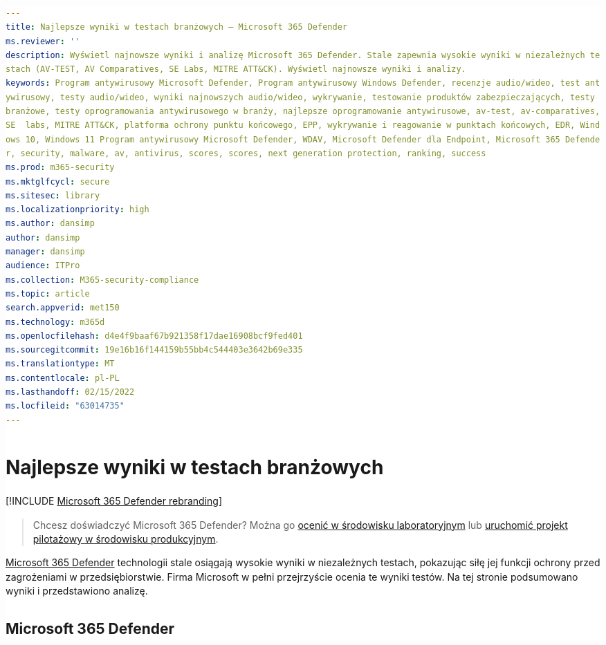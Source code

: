 ```yaml
---
title: Najlepsze wyniki w testach branżowych — Microsoft 365 Defender
ms.reviewer: ''
description: Wyświetl najnowsze wyniki i analizę Microsoft 365 Defender. Stale zapewnia wysokie wyniki w niezależnych testach (AV-TEST, AV Comparatives, SE Labs, MITRE ATT&CK). Wyświetl najnowsze wyniki i analizy.
keywords: Program antywirusowy Microsoft Defender, Program antywirusowy Windows Defender, recenzje audio/wideo, test antywirusowy, testy audio/wideo, wyniki najnowszych audio/wideo, wykrywanie, testowanie produktów zabezpieczających, testy branżowe, testy oprogramowania antywirusowego w branży, najlepsze oprogramowanie antywirusowe, av-test, av-comparatives, SE  labs, MITRE ATT&CK, platforma ochrony punktu końcowego, EPP, wykrywanie i reagowanie w punktach końcowych, EDR, Windows 10, Windows 11 Program antywirusowy Microsoft Defender, WDAV, Microsoft Defender dla Endpoint, Microsoft 365 Defender, security, malware, av, antivirus, scores, scores, next generation protection, ranking, success
ms.prod: m365-security
ms.mktglfcycl: secure
ms.sitesec: library
ms.localizationpriority: high
ms.author: dansimp
author: dansimp
manager: dansimp
audience: ITPro
ms.collection: M365-security-compliance
ms.topic: article
search.appverid: met150
ms.technology: m365d
ms.openlocfilehash: d4e4f9baaf67b921358f17dae16908bcf9fed401
ms.sourcegitcommit: 19e16b16f144159b55bb4c544403e3642b69e335
ms.translationtype: MT
ms.contentlocale: pl-PL
ms.lasthandoff: 02/15/2022
ms.locfileid: "63014735"
---
```

# <a name="top-scoring-in-industry-tests"></a>Najlepsze wyniki w testach branżowych

[!INCLUDE [Microsoft 365 Defender rebranding](../includes/microsoft-defender.md)]

> Chcesz doświadczyć Microsoft 365 Defender? Można go [ocenić w środowisku laboratoryjnym](m365d-evaluation.md?ocid=cx-docs-MTPtriallab) lub [uruchomić projekt pilotażowy w środowisku produkcyjnym](m365d-pilot.md?ocid=cx-evalpilot).
>

[Microsoft 365 Defender](https://www.microsoft.com/security/business/threat-protection/integrated-threat-protection) technologii stale osiągają wysokie wyniki w niezależnych testach, pokazując siłę jej funkcji ochrony przed zagrożeniami w przedsiębiorstwie. Firma Microsoft w pełni przejrzyście ocenia te wyniki testów. Na tej stronie podsumowano wyniki i przedstawiono analizę.

## <a name="microsoft-365-defender"></a>Microsoft 365 Defender
